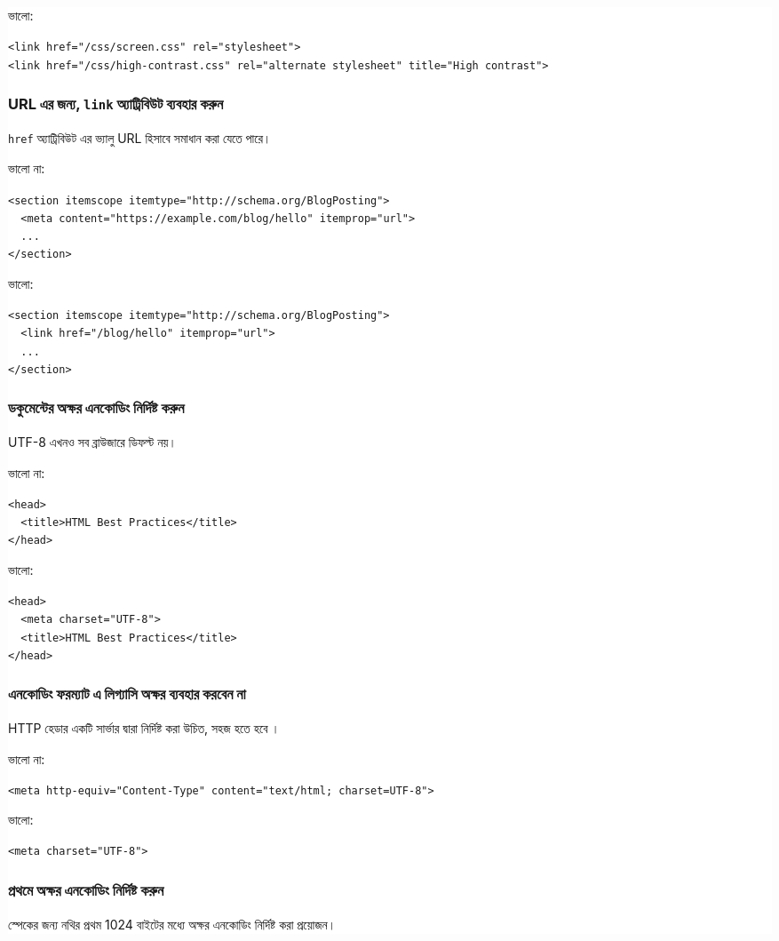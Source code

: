 ভালো:

    <link href="/css/screen.css" rel="stylesheet">
    <link href="/css/high-contrast.css" rel="alternate stylesheet" title="High contrast">


### URL এর জন্য, `link` অ্যাট্রিবিউট ব্যবহার করুন

`href` অ্যাট্রিবিউট এর ভ্যালু URL হিসাবে সমাধান করা যেতে পারে।

ভালো না:

    <section itemscope itemtype="http://schema.org/BlogPosting">
      <meta content="https://example.com/blog/hello" itemprop="url">
      ...
    </section>

ভালো:

    <section itemscope itemtype="http://schema.org/BlogPosting">
      <link href="/blog/hello" itemprop="url">
      ...
    </section>


### ডকুমেন্টের অক্ষর এনকোডিং নির্দিষ্ট করুন

UTF-8 এখনও সব ব্রাউজারে ডিফল্ট নয়।

ভালো না:

    <head>
      <title>HTML Best Practices</title>
    </head>

ভালো:

    <head>
      <meta charset="UTF-8">
      <title>HTML Best Practices</title>
    </head>


### এনকোডিং ফরম্যাট এ লিগ্যাসি অক্ষর ব্যবহার করবেন না

HTTP হেডার একটি সার্ভার দ্বারা নির্দিষ্ট করা উচিত, সহজ হতে হবে ।

ভালো না:

    <meta http-equiv="Content-Type" content="text/html; charset=UTF-8">

ভালো:

    <meta charset="UTF-8">


### প্রথমে অক্ষর এনকোডিং নির্দিষ্ট করুন

স্পেকের জন্য নথির প্রথম 1024 বাইটের মধ্যে অক্ষর এনকোডিং নির্দিষ্ট করা প্রয়োজন।
